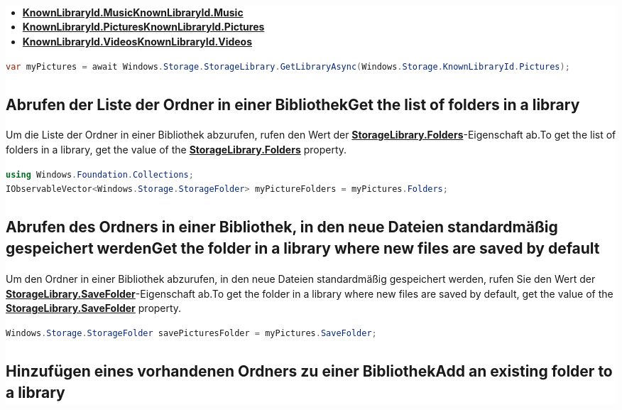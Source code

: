 -   [**<span data-ttu-id="06b3c-127">KnownLibraryId.Music</span><span class="sxs-lookup"><span data-stu-id="06b3c-127">KnownLibraryId.Music</span></span>**](https://msdn.microsoft.com/library/windows/apps/br227155)
-   [**<span data-ttu-id="06b3c-128">KnownLibraryId.Pictures</span><span class="sxs-lookup"><span data-stu-id="06b3c-128">KnownLibraryId.Pictures</span></span>**](https://msdn.microsoft.com/library/windows/apps/br227156)
-   [**<span data-ttu-id="06b3c-129">KnownLibraryId.Videos</span><span class="sxs-lookup"><span data-stu-id="06b3c-129">KnownLibraryId.Videos</span></span>**](https://msdn.microsoft.com/library/windows/apps/br227159)

```cs
var myPictures = await Windows.Storage.StorageLibrary.GetLibraryAsync(Windows.Storage.KnownLibraryId.Pictures);
```

## <a name="get-the-list-of-folders-in-a-library"></a><span data-ttu-id="06b3c-130">Abrufen der Liste der Ordner in einer Bibliothek</span><span class="sxs-lookup"><span data-stu-id="06b3c-130">Get the list of folders in a library</span></span>


<span data-ttu-id="06b3c-131">Um die Liste der Ordner in einer Bibliothek abzurufen, rufen den Wert der [**StorageLibrary.Folders**](https://msdn.microsoft.com/library/windows/apps/dn251724)-Eigenschaft ab.</span><span class="sxs-lookup"><span data-stu-id="06b3c-131">To get the list of folders in a library, get the value of the [**StorageLibrary.Folders**](https://msdn.microsoft.com/library/windows/apps/dn251724) property.</span></span>

```cs
using Windows.Foundation.Collections;
IObservableVector<Windows.Storage.StorageFolder> myPictureFolders = myPictures.Folders;
```

## <a name="get-the-folder-in-a-library-where-new-files-are-saved-by-default"></a><span data-ttu-id="06b3c-132">Abrufen des Ordners in einer Bibliothek, in den neue Dateien standardmäßig gespeichert werden</span><span class="sxs-lookup"><span data-stu-id="06b3c-132">Get the folder in a library where new files are saved by default</span></span>


<span data-ttu-id="06b3c-133">Um den Ordner in einer Bibliothek abzurufen, in den neue Dateien standardmäßig gespeichert werden, rufen Sie den Wert der [**StorageLibrary.SaveFolder**](https://msdn.microsoft.com/library/windows/apps/dn251728)-Eigenschaft ab.</span><span class="sxs-lookup"><span data-stu-id="06b3c-133">To get the folder in a library where new files are saved by default, get the value of the [**StorageLibrary.SaveFolder**](https://msdn.microsoft.com/library/windows/apps/dn251728) property.</span></span>

```cs
Windows.Storage.StorageFolder savePicturesFolder = myPictures.SaveFolder;
```

## <a name="add-an-existing-folder-to-a-library"></a><span data-ttu-id="06b3c-134">Hinzufügen eines vorhandenen Ordners zu einer Bibliothek</span><span class="sxs-lookup"><span data-stu-id="06b3c-134">Add an existing folder to a library</span></span>
